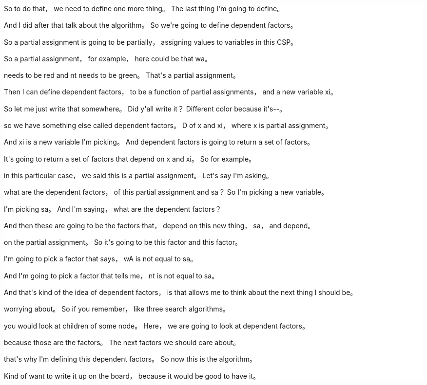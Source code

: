  So to do that， we need to define one more thing。 The last thing I'm going to define。

 And I did after that talk about the algorithm。 So we're going to define dependent factors。

 So a partial assignment is going to be partially， assigning values to variables in this CSP。

 So a partial assignment， for example， here could be that wa。

 needs to be red and nt needs to be green。 That's a partial assignment。

 Then I can define dependent factors， to be a function of partial assignments， and a new variable xi。

 So let me just write that somewhere。 Did y'all write it？ Different color because it's--。

 so we have something else called dependent factors。 D of x and xi， where x is partial assignment。

 And xi is a new variable I'm picking。 And dependent factors is going to return a set of factors。

 It's going to return a set of factors that depend on x and xi。 So for example。

 in this particular case， we said this is a partial assignment。 Let's say I'm asking。

 what are the dependent factors， of this partial assignment and sa？ So I'm picking a new variable。

 I'm picking sa。 And I'm saying， what are the dependent factors？

 And then these are going to be the factors that， depend on this new thing， sa， and depend。

 on the partial assignment。 So it's going to be this factor and this factor。

 I'm going to pick a factor that says， wA is not equal to sa。

 And I'm going to pick a factor that tells me， nt is not equal to sa。

 And that's kind of the idea of dependent factors， is that allows me to think about the next thing I should be。

 worrying about。 So if you remember， like three search algorithms。

 you would look at children of some node。 Here， we are going to look at dependent factors。

 because those are the factors。 The next factors we should care about。

 that's why I'm defining this dependent factors。 So now this is the algorithm。

 Kind of want to write it up on the board， because it would be good to have it。


